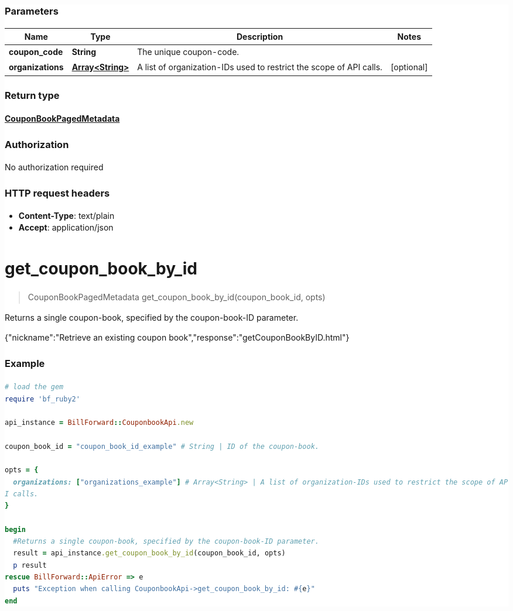 ### Parameters

Name | Type | Description  | Notes
------------- | ------------- | ------------- | -------------
 **coupon_code** | **String**| The unique coupon-code. | 
 **organizations** | [**Array&lt;String&gt;**](String.md)| A list of organization-IDs used to restrict the scope of API calls. | [optional] 

### Return type

[**CouponBookPagedMetadata**](CouponBookPagedMetadata.md)

### Authorization

No authorization required

### HTTP request headers

 - **Content-Type**: text/plain
 - **Accept**: application/json



# **get_coupon_book_by_id**
> CouponBookPagedMetadata get_coupon_book_by_id(coupon_book_id, opts)

Returns a single coupon-book, specified by the coupon-book-ID parameter.

{\"nickname\":\"Retrieve an existing coupon book\",\"response\":\"getCouponBookByID.html\"}

### Example
```ruby
# load the gem
require 'bf_ruby2'

api_instance = BillForward::CouponbookApi.new

coupon_book_id = "coupon_book_id_example" # String | ID of the coupon-book.

opts = { 
  organizations: ["organizations_example"] # Array<String> | A list of organization-IDs used to restrict the scope of API calls.
}

begin
  #Returns a single coupon-book, specified by the coupon-book-ID parameter.
  result = api_instance.get_coupon_book_by_id(coupon_book_id, opts)
  p result
rescue BillForward::ApiError => e
  puts "Exception when calling CouponbookApi->get_coupon_book_by_id: #{e}"
end
```
